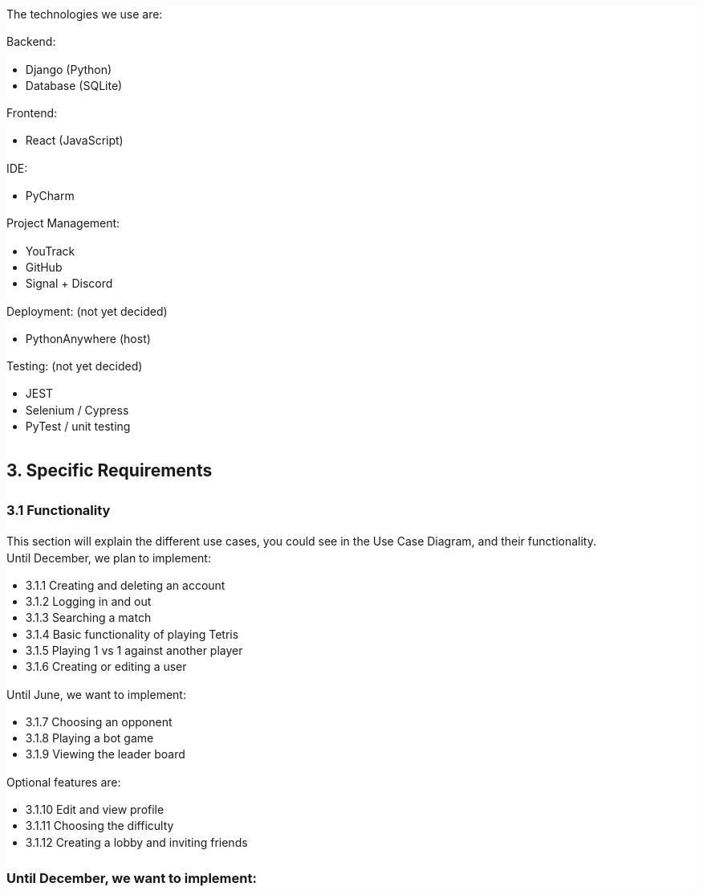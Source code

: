 The technologies we use are:

Backend:

- Django (Python)
- Database (SQLite)

Frontend:

- React (JavaScript)

IDE:

- PyCharm

Project Management:

- YouTrack
- GitHub
- Signal + Discord

Deployment: (not yet decided)

- PythonAnywhere (host)

Testing: (not yet decided)

- JEST
- Selenium / Cypress
- PyTest / unit testing

## 3. Specific Requirements

### 3.1 Functionality

This section will explain the different use cases, you could see in the Use Case Diagram, and their functionality.  
Until December, we plan to implement:

- 3.1.1 Creating and deleting an account
- 3.1.2 Logging in and out
- 3.1.3 Searching a match
- 3.1.4 Basic functionality of playing Tetris
- 3.1.5 Playing 1 vs 1 against another player
- 3.1.6 Creating or editing a user

Until June, we want to implement:

- 3.1.7 Choosing an opponent
- 3.1.8 Playing a bot game
- 3.1.9 Viewing the leader board

Optional features are:

- 3.1.10 Edit and view profile
- 3.1.11 Choosing the difficulty
- 3.1.12 Creating a lobby and inviting friends

### Until December, we want to implement:
